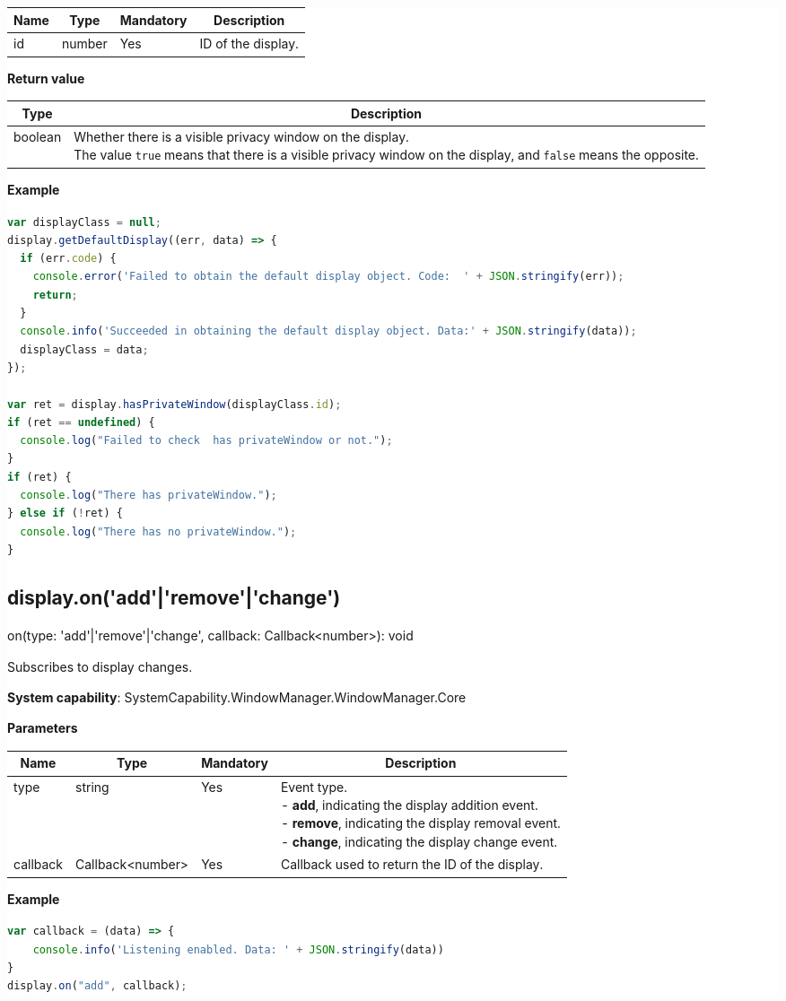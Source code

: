 | Name| Type                     | Mandatory| Description      |
| ------ | ------------------------- | ---- |----------|
| id     | number                    | Yes  | ID of the display.|

**Return value**

| Type                            | Description                                                                   |
| -------------------------------- |-----------------------------------------------------------------------|
|boolean | Whether there is a visible privacy window on the display.<br>The value `true` means that there is a visible privacy window on the display, and `false` means the opposite.<br>|

**Example**

```js
var displayClass = null;
display.getDefaultDisplay((err, data) => {
  if (err.code) {
    console.error('Failed to obtain the default display object. Code:  ' + JSON.stringify(err));
    return;
  }
  console.info('Succeeded in obtaining the default display object. Data:' + JSON.stringify(data));
  displayClass = data;
});

var ret = display.hasPrivateWindow(displayClass.id);
if (ret == undefined) {
  console.log("Failed to check  has privateWindow or not.");
}
if (ret) {
  console.log("There has privateWindow.");
} else if (!ret) {
  console.log("There has no privateWindow.");
}
```

## display.on('add'|'remove'|'change')

on(type: 'add'|'remove'|'change', callback: Callback&lt;number&gt;): void

Subscribes to display changes.

**System capability**: SystemCapability.WindowManager.WindowManager.Core

**Parameters**

| Name| Type| Mandatory| Description|
| -------- | -------- | -------- | -------- |
| type | string | Yes| Event type.<br>- **add**, indicating the display addition event.<br>- **remove**, indicating the display removal event.<br>- **change**, indicating the display change event.|
| callback | Callback&lt;number&gt; | Yes| Callback used to return the ID of the display.|

**Example**

```js
var callback = (data) => {
    console.info('Listening enabled. Data: ' + JSON.stringify(data))
}
display.on("add", callback);
```

